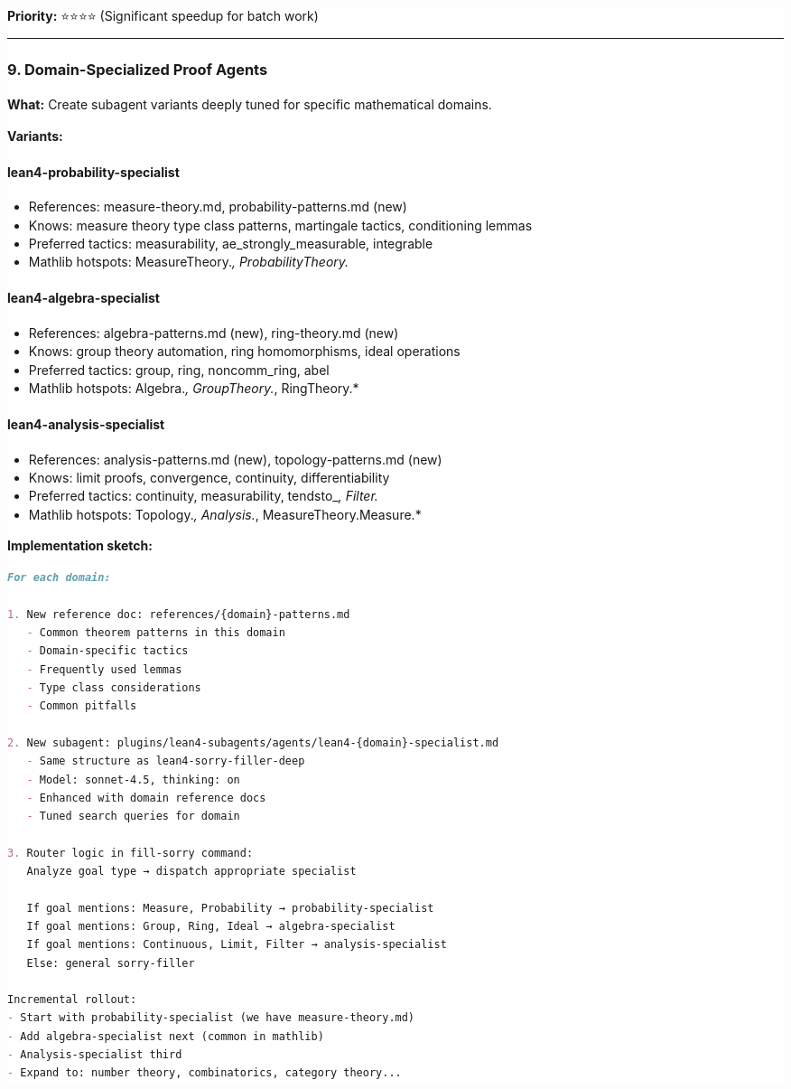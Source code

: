 **Priority:** ⭐⭐⭐⭐ (Significant speedup for batch work)

---

### 9. Domain-Specialized Proof Agents

**What:** Create subagent variants deeply tuned for specific mathematical domains.

**Variants:**

#### lean4-probability-specialist
- References: measure-theory.md, probability-patterns.md (new)
- Knows: measure theory type class patterns, martingale tactics, conditioning lemmas
- Preferred tactics: measurability, ae_strongly_measurable, integrable
- Mathlib hotspots: MeasureTheory.*, ProbabilityTheory.*

#### lean4-algebra-specialist
- References: algebra-patterns.md (new), ring-theory.md (new)
- Knows: group theory automation, ring homomorphisms, ideal operations
- Preferred tactics: group, ring, noncomm_ring, abel
- Mathlib hotspots: Algebra.*, GroupTheory.*, RingTheory.*

#### lean4-analysis-specialist
- References: analysis-patterns.md (new), topology-patterns.md (new)
- Knows: limit proofs, convergence, continuity, differentiability
- Preferred tactics: continuity, measurability, tendsto_*, Filter.*
- Mathlib hotspots: Topology.*, Analysis.*, MeasureTheory.Measure.*

**Implementation sketch:**
```markdown
For each domain:

1. New reference doc: references/{domain}-patterns.md
   - Common theorem patterns in this domain
   - Domain-specific tactics
   - Frequently used lemmas
   - Type class considerations
   - Common pitfalls

2. New subagent: plugins/lean4-subagents/agents/lean4-{domain}-specialist.md
   - Same structure as lean4-sorry-filler-deep
   - Model: sonnet-4.5, thinking: on
   - Enhanced with domain reference docs
   - Tuned search queries for domain

3. Router logic in fill-sorry command:
   Analyze goal type → dispatch appropriate specialist

   If goal mentions: Measure, Probability → probability-specialist
   If goal mentions: Group, Ring, Ideal → algebra-specialist
   If goal mentions: Continuous, Limit, Filter → analysis-specialist
   Else: general sorry-filler

Incremental rollout:
- Start with probability-specialist (we have measure-theory.md)
- Add algebra-specialist next (common in mathlib)
- Analysis-specialist third
- Expand to: number theory, combinatorics, category theory...
```
